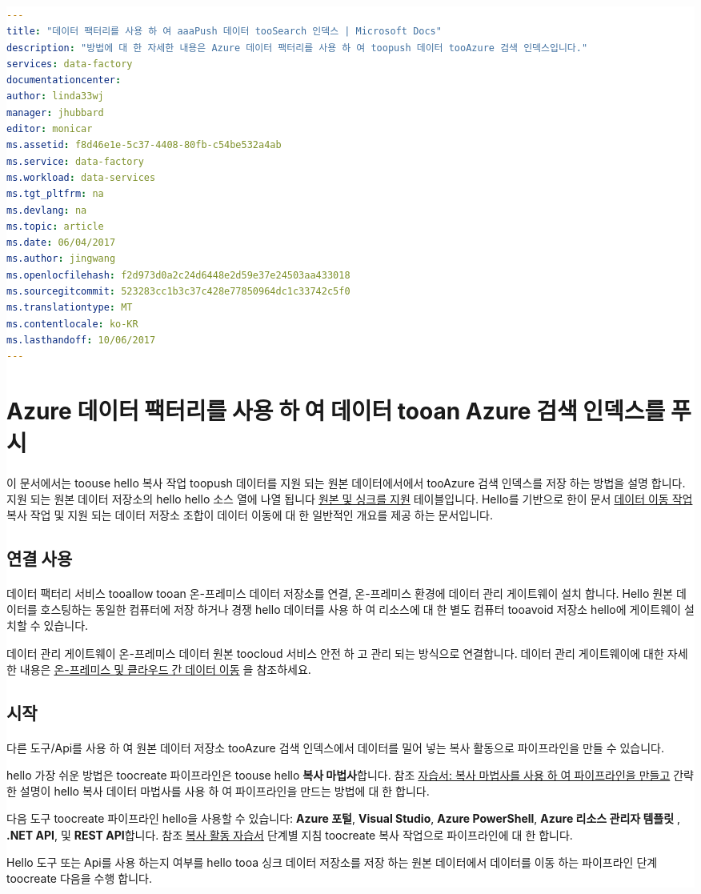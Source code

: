 ```yaml
---
title: "데이터 팩터리를 사용 하 여 aaaPush 데이터 tooSearch 인덱스 | Microsoft Docs"
description: "방법에 대 한 자세한 내용은 Azure 데이터 팩터리를 사용 하 여 toopush 데이터 tooAzure 검색 인덱스입니다."
services: data-factory
documentationcenter: 
author: linda33wj
manager: jhubbard
editor: monicar
ms.assetid: f8d46e1e-5c37-4408-80fb-c54be532a4ab
ms.service: data-factory
ms.workload: data-services
ms.tgt_pltfrm: na
ms.devlang: na
ms.topic: article
ms.date: 06/04/2017
ms.author: jingwang
ms.openlocfilehash: f2d973d0a2c24d6448e2d59e37e24503aa433018
ms.sourcegitcommit: 523283cc1b3c37c428e77850964dc1c33742c5f0
ms.translationtype: MT
ms.contentlocale: ko-KR
ms.lasthandoff: 10/06/2017
---
```

# <a name="push-data-tooan-azure-search-index-by-using-azure-data-factory"></a>Azure 데이터 팩터리를 사용 하 여 데이터 tooan Azure 검색 인덱스를 푸시
이 문서에서는 toouse hello 복사 작업 toopush 데이터를 지원 되는 원본 데이터에서에서 tooAzure 검색 인덱스를 저장 하는 방법을 설명 합니다. 지원 되는 원본 데이터 저장소의 hello hello 소스 열에 나열 됩니다 [원본 및 싱크를 지원](data-factory-data-movement-activities.md#supported-data-stores-and-formats) 테이블입니다. Hello를 기반으로 한이 문서 [데이터 이동 작업](data-factory-data-movement-activities.md) 복사 작업 및 지원 되는 데이터 저장소 조합이 데이터 이동에 대 한 일반적인 개요를 제공 하는 문서입니다.

## <a name="enabling-connectivity"></a>연결 사용
데이터 팩터리 서비스 tooallow tooan 온-프레미스 데이터 저장소를 연결, 온-프레미스 환경에 데이터 관리 게이트웨이 설치 합니다. Hello 원본 데이터를 호스팅하는 동일한 컴퓨터에 저장 하거나 경쟁 hello 데이터를 사용 하 여 리소스에 대 한 별도 컴퓨터 tooavoid 저장소 hello에 게이트웨이 설치할 수 있습니다.

데이터 관리 게이트웨이 온-프레미스 데이터 원본 toocloud 서비스 안전 하 고 관리 되는 방식으로 연결합니다. 데이터 관리 게이트웨이에 대한 자세한 내용은 [온-프레미스 및 클라우드 간 데이터 이동](data-factory-move-data-between-onprem-and-cloud.md) 을 참조하세요.

## <a name="getting-started"></a>시작
다른 도구/Api를 사용 하 여 원본 데이터 저장소 tooAzure 검색 인덱스에서 데이터를 밀어 넣는 복사 활동으로 파이프라인을 만들 수 있습니다.

hello 가장 쉬운 방법은 toocreate 파이프라인은 toouse hello **복사 마법사**합니다. 참조 [자습서: 복사 마법사를 사용 하 여 파이프라인을 만들고](data-factory-copy-data-wizard-tutorial.md) 간략 한 설명이 hello 복사 데이터 마법사를 사용 하 여 파이프라인을 만드는 방법에 대 한 합니다.

다음 도구 toocreate 파이프라인 hello을 사용할 수 있습니다: **Azure 포털**, **Visual Studio**, **Azure PowerShell**, **Azure 리소스 관리자 템플릿** , **.NET API**, 및 **REST API**합니다. 참조 [복사 활동 자습서](data-factory-copy-data-from-azure-blob-storage-to-sql-database.md) 단계별 지침 toocreate 복사 작업으로 파이프라인에 대 한 합니다. 

Hello 도구 또는 Api를 사용 하는지 여부를 hello tooa 싱크 데이터 저장소를 저장 하는 원본 데이터에서 데이터를 이동 하는 파이프라인 단계 toocreate 다음을 수행 합니다. 
